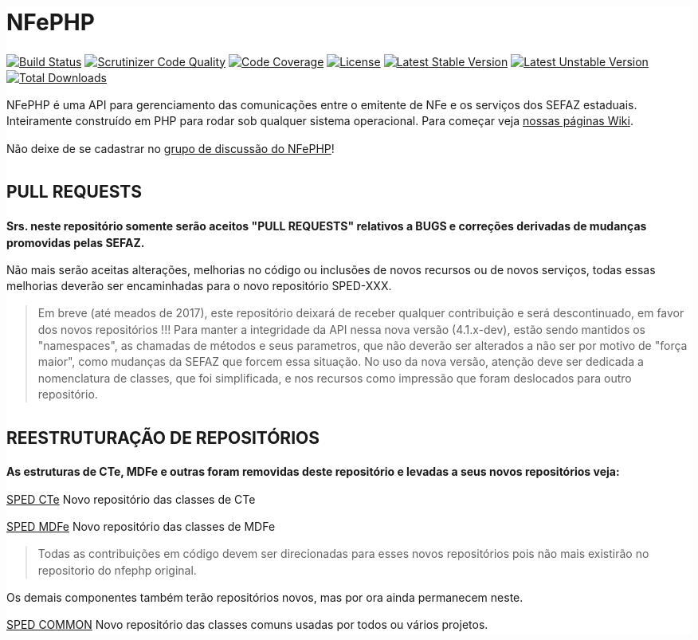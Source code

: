 # NFePHP

[![Build Status](https://travis-ci.org/nfephp-org/nfephp.svg)](https://travis-ci.org/nfephp-org/nfephp)
[![Scrutinizer Code Quality](https://scrutinizer-ci.com/g/nfephp-org/nfephp/badges/quality-score.png)](https://scrutinizer-ci.com/g/nfephp-org/nfephp/)
[![Code Coverage](https://scrutinizer-ci.com/g/nfephp-org/nfephp/badges/coverage.png)](https://scrutinizer-ci.com/g/nfephp-org/nfephp/)
[![License](https://poser.pugx.org/nfephp-org/nfephp/license.svg)](https://packagist.org/packages/nfephp-org/nfephp)
[![Latest Stable Version](https://poser.pugx.org/nfephp-org/nfephp/v/stable.svg)](https://packagist.org/packages/nfephp-org/nfephp)
[![Latest Unstable Version](https://poser.pugx.org/nfephp-org/nfephp/v/unstable.svg)](https://packagist.org/packages/nfephp-org/nfephp)
[![Total Downloads](https://poser.pugx.org/nfephp-org/nfephp/downloads)](https://packagist.org/packages/nfephp-org/nfephp)

NFePHP é uma API para gerenciamento das comunicações entre o emitente de NFe e os serviços dos SEFAZ estaduais. Inteiramente construído em PHP para rodar sob qualquer sistema operacional.
Para começar veja [nossas páginas Wiki](https://github.com/nfephp-org/nfephp/wiki).

Não deixe de se cadastrar no [grupo de discussão do NFePHP](http://groups.google.com/group/nfephp)!

## PULL REQUESTS
**Srs. neste repositório somente serão aceitos "PULL REQUESTS" relativos a BUGS e correções derivadas de mudanças promovidas pelas SEFAZ.**

Não mais serão aceitas alterações, melhorias no código ou inclusões de novos recursos ou de novos serviços, todas essas melhorias deverão ser encaminhadas para o novo repositório SPED-XXX.

>Em breve (até meados de 2017), este repositório deixará de receber qualquer contribuição e será descontinuado, em favor dos novos repositórios !!!
>Para manter a integridade da API nessa nova versão (4.1.x-dev), estão sendo mantidos os "namespaces", as chamadas de métodos e seus parametros, que não deverão ser alterados a não ser por motivo de "força maior", como mudanças da SEFAZ que forcem essa situação.
>No uso da nova versão, atenção deve ser dedicada a nomenclatura de classes, que foi simplificada, e nos recursos como impressão que foram deslocados para outro repositório.  


## REESTRUTURAÇÃO DE REPOSITÓRIOS

**As estruturas de CTe, MDFe e outras foram removidas deste repositório e levadas a seus novos repositórios veja:**

[SPED CTe](https://github.com/nfephp-org/sped-cte) Novo repositório das classes de CTe

[SPED MDFe](https://github.com/nfephp-org/sped-mdfe) Novo repositório das classes de MDFe
>Todas as contribuições em código devem ser direcionadas para esses novos repositórios pois não mais existirão no repositorio do nfephp original.


Os demais componentes também terão repositórios novos, mas por ora ainda permanecem neste.

[SPED COMMON](https://github.com/nfephp-org/sped-common) Novo repositório das classes comuns usadas por todos ou vários projetos. 
